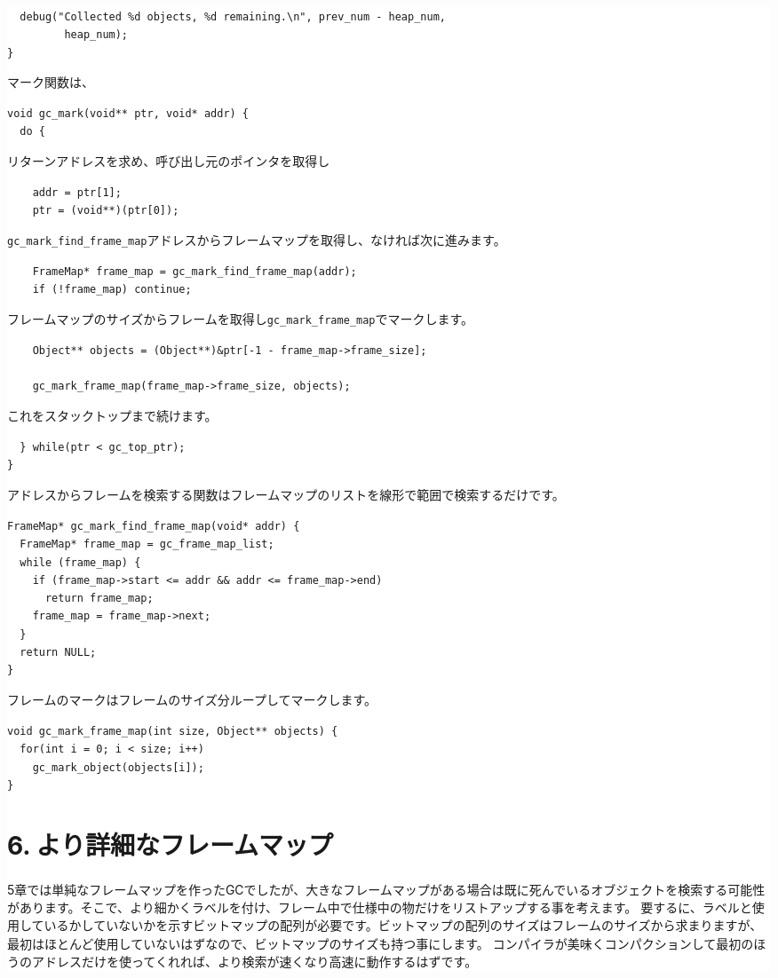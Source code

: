 	  debug("Collected %d objects, %d remaining.\n", prev_num - heap_num,
	         heap_num);
	}

マーク関数は、

	void gc_mark(void** ptr, void* addr) {
	  do {

リターンアドレスを求め、呼び出し元のポインタを取得し

	    addr = ptr[1];
	    ptr = (void**)(ptr[0]);

`gc_mark_find_frame_map`アドレスからフレームマップを取得し、なければ次に進みます。

	    FrameMap* frame_map = gc_mark_find_frame_map(addr);
	    if (!frame_map) continue;

フレームマップのサイズからフレームを取得し`gc_mark_frame_map`でマークします。

	    Object** objects = (Object**)&ptr[-1 - frame_map->frame_size];

	    gc_mark_frame_map(frame_map->frame_size, objects);

これをスタックトップまで続けます。

	  } while(ptr < gc_top_ptr);
	}


アドレスからフレームを検索する関数はフレームマップのリストを線形で範囲で検索するだけです。

	FrameMap* gc_mark_find_frame_map(void* addr) {
	  FrameMap* frame_map = gc_frame_map_list;
	  while (frame_map) {
	    if (frame_map->start <= addr && addr <= frame_map->end)
	      return frame_map;      
	    frame_map = frame_map->next;
	  }
	  return NULL;
	}

フレームのマークはフレームのサイズ分ループしてマークします。

	void gc_mark_frame_map(int size, Object** objects) {
	  for(int i = 0; i < size; i++)
	    gc_mark_object(objects[i]);
	}

# 6. より詳細なフレームマップ

5章では単純なフレームマップを作ったGCでしたが、大きなフレームマップがある場合は既に死んでいるオブジェクトを検索する可能性があります。そこで、より細かくラベルを付け、フレーム中で仕様中の物だけをリストアップする事を考えます。
要するに、ラベルと使用しているかしていないかを示すビットマップの配列が必要です。ビットマップの配列のサイズはフレームのサイズから求まりますが、最初はほとんど使用していないはずなので、ビットマップのサイズも持つ事にします。
コンパイラが美味くコンパクションして最初のほうのアドレスだけを使ってくれれば、より検索が速くなり高速に動作するはずです。

